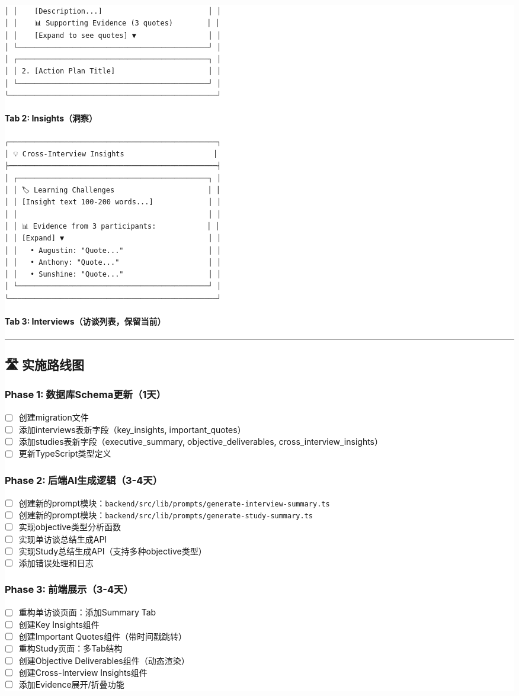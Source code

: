 ```
│ │    [Description...]                         │ │
│ │    📊 Supporting Evidence (3 quotes)        │ │
│ │    [Expand to see quotes] ▼                 │ │
│ └─────────────────────────────────────────────┘ │
│ ┌─────────────────────────────────────────────┐ │
│ │ 2. [Action Plan Title]                      │ │
│ └─────────────────────────────────────────────┘ │
└─────────────────────────────────────────────────┘
```

#### Tab 2: Insights（洞察）
```
┌─────────────────────────────────────────────────┐
│ 💡 Cross-Interview Insights                     │
├─────────────────────────────────────────────────┤
│ ┌─────────────────────────────────────────────┐ │
│ │ 🏷️ Learning Challenges                      │ │
│ │ [Insight text 100-200 words...]             │ │
│ │                                             │ │
│ │ 📊 Evidence from 3 participants:            │ │
│ │ [Expand] ▼                                  │ │
│ │   • Augustin: "Quote..."                    │ │
│ │   • Anthony: "Quote..."                     │ │
│ │   • Sunshine: "Quote..."                    │ │
│ └─────────────────────────────────────────────┘ │
└─────────────────────────────────────────────────┘
```

#### Tab 3: Interviews（访谈列表，保留当前）

---

## 🛣️ 实施路线图

### Phase 1: 数据库Schema更新（1天）
- [ ] 创建migration文件
- [ ] 添加interviews表新字段（key_insights, important_quotes）
- [ ] 添加studies表新字段（executive_summary, objective_deliverables, cross_interview_insights）
- [ ] 更新TypeScript类型定义

### Phase 2: 后端AI生成逻辑（3-4天）
- [ ] 创建新的prompt模块：`backend/src/lib/prompts/generate-interview-summary.ts`
- [ ] 创建新的prompt模块：`backend/src/lib/prompts/generate-study-summary.ts`
- [ ] 实现objective类型分析函数
- [ ] 实现单访谈总结生成API
- [ ] 实现Study总结生成API（支持多种objective类型）
- [ ] 添加错误处理和日志

### Phase 3: 前端展示（3-4天）
- [ ] 重构单访谈页面：添加Summary Tab
- [ ] 创建Key Insights组件
- [ ] 创建Important Quotes组件（带时间戳跳转）
- [ ] 重构Study页面：多Tab结构
- [ ] 创建Objective Deliverables组件（动态渲染）
- [ ] 创建Cross-Interview Insights组件
- [ ] 添加Evidence展开/折叠功能

